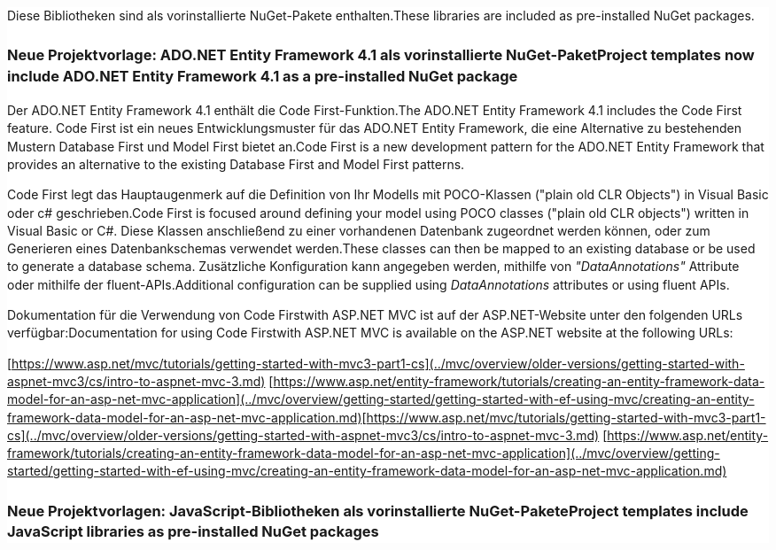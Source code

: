 <span data-ttu-id="c7a3f-290">Diese Bibliotheken sind als vorinstallierte NuGet-Pakete enthalten.</span><span class="sxs-lookup"><span data-stu-id="c7a3f-290">These libraries are included as pre-installed NuGet packages.</span></span>

<a id="tu-EF"></a>
### <a name="project-templates-now-include-adonet-entity-framework-41-as-a-pre-installed-nuget-package"></a><span data-ttu-id="c7a3f-291">Neue Projektvorlage: ADO.NET Entity Framework 4.1 als vorinstallierte NuGet-Paket</span><span class="sxs-lookup"><span data-stu-id="c7a3f-291">Project templates now include ADO.NET Entity Framework 4.1 as a pre-installed NuGet package</span></span>

<span data-ttu-id="c7a3f-292">Der ADO.NET Entity Framework 4.1 enthält die Code First-Funktion.</span><span class="sxs-lookup"><span data-stu-id="c7a3f-292">The ADO.NET Entity Framework 4.1 includes the Code First feature.</span></span> <span data-ttu-id="c7a3f-293">Code First ist ein neues Entwicklungsmuster für das ADO.NET Entity Framework, die eine Alternative zu bestehenden Mustern Database First und Model First bietet an.</span><span class="sxs-lookup"><span data-stu-id="c7a3f-293">Code First is a new development pattern for the ADO.NET Entity Framework that provides an alternative to the existing Database First and Model First patterns.</span></span>

<span data-ttu-id="c7a3f-294">Code First legt das Hauptaugenmerk auf die Definition von Ihr Modells mit POCO-Klassen ("plain old CLR Objects") in Visual Basic oder c# geschrieben.</span><span class="sxs-lookup"><span data-stu-id="c7a3f-294">Code First is focused around defining your model using POCO classes ("plain old CLR objects") written in Visual Basic or C#.</span></span> <span data-ttu-id="c7a3f-295">Diese Klassen anschließend zu einer vorhandenen Datenbank zugeordnet werden können, oder zum Generieren eines Datenbankschemas verwendet werden.</span><span class="sxs-lookup"><span data-stu-id="c7a3f-295">These classes can then be mapped to an existing database or be used to generate a database schema.</span></span> <span data-ttu-id="c7a3f-296">Zusätzliche Konfiguration kann angegeben werden, mithilfe von *"DataAnnotations"* Attribute oder mithilfe der fluent-APIs.</span><span class="sxs-lookup"><span data-stu-id="c7a3f-296">Additional configuration can be supplied using *DataAnnotations* attributes or using fluent APIs.</span></span>

<span data-ttu-id="c7a3f-297">Dokumentation für die Verwendung von Code Firstwith ASP.NET MVC ist auf der ASP.NET-Website unter den folgenden URLs verfügbar:</span><span class="sxs-lookup"><span data-stu-id="c7a3f-297">Documentation for using Code Firstwith ASP.NET MVC is available on the ASP.NET website at the following URLs:</span></span>

<span data-ttu-id="c7a3f-298">[https://www.asp.net/mvc/tutorials/getting-started-with-mvc3-part1-cs](../mvc/overview/older-versions/getting-started-with-aspnet-mvc3/cs/intro-to-aspnet-mvc-3.md) [https://www.asp.net/entity-framework/tutorials/creating-an-entity-framework-data-model-for-an-asp-net-mvc-application](../mvc/overview/getting-started/getting-started-with-ef-using-mvc/creating-an-entity-framework-data-model-for-an-asp-net-mvc-application.md)</span><span class="sxs-lookup"><span data-stu-id="c7a3f-298">[https://www.asp.net/mvc/tutorials/getting-started-with-mvc3-part1-cs](../mvc/overview/older-versions/getting-started-with-aspnet-mvc3/cs/intro-to-aspnet-mvc-3.md) [https://www.asp.net/entity-framework/tutorials/creating-an-entity-framework-data-model-for-an-asp-net-mvc-application](../mvc/overview/getting-started/getting-started-with-ef-using-mvc/creating-an-entity-framework-data-model-for-an-asp-net-mvc-application.md)</span></span>

<a id="tu-JavaScriptLibsNuget"></a>
### <a name="project-templates-include-javascript-libraries-as-pre-installed-nuget-packages"></a><span data-ttu-id="c7a3f-299">Neue Projektvorlagen: JavaScript-Bibliotheken als vorinstallierte NuGet-Pakete</span><span class="sxs-lookup"><span data-stu-id="c7a3f-299">Project templates include JavaScript libraries as pre-installed NuGet packages</span></span>
